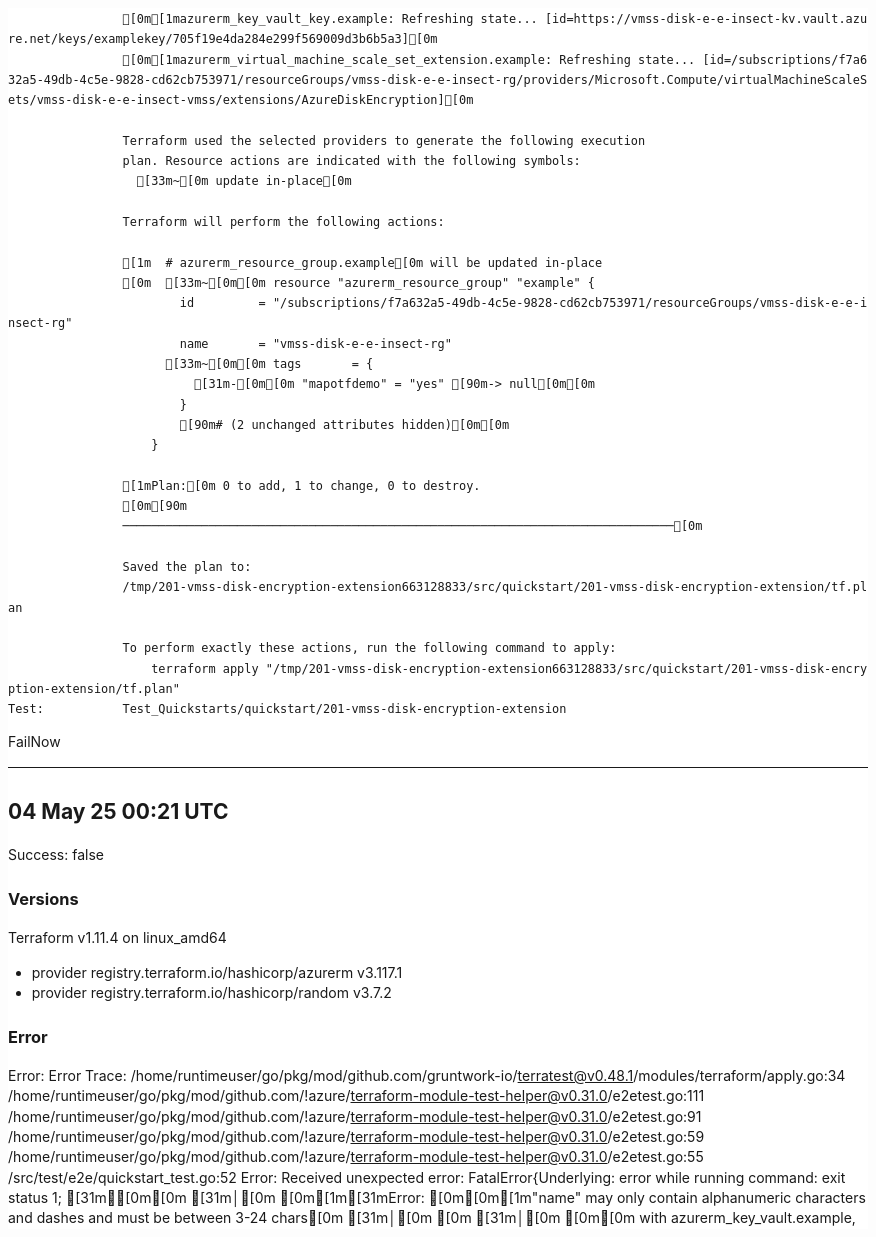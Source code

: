 	            	[0m[1mazurerm_key_vault_key.example: Refreshing state... [id=https://vmss-disk-e-e-insect-kv.vault.azure.net/keys/examplekey/705f19e4da284e299f569009d3b6b5a3][0m
	            	[0m[1mazurerm_virtual_machine_scale_set_extension.example: Refreshing state... [id=/subscriptions/f7a632a5-49db-4c5e-9828-cd62cb753971/resourceGroups/vmss-disk-e-e-insect-rg/providers/Microsoft.Compute/virtualMachineScaleSets/vmss-disk-e-e-insect-vmss/extensions/AzureDiskEncryption][0m
	            	
	            	Terraform used the selected providers to generate the following execution
	            	plan. Resource actions are indicated with the following symbols:
	            	  [33m~[0m update in-place[0m
	            	
	            	Terraform will perform the following actions:
	            	
	            	[1m  # azurerm_resource_group.example[0m will be updated in-place
	            	[0m  [33m~[0m[0m resource "azurerm_resource_group" "example" {
	            	        id         = "/subscriptions/f7a632a5-49db-4c5e-9828-cd62cb753971/resourceGroups/vmss-disk-e-e-insect-rg"
	            	        name       = "vmss-disk-e-e-insect-rg"
	            	      [33m~[0m[0m tags       = {
	            	          [31m-[0m[0m "mapotfdemo" = "yes" [90m-> null[0m[0m
	            	        }
	            	        [90m# (2 unchanged attributes hidden)[0m[0m
	            	    }
	            	
	            	[1mPlan:[0m 0 to add, 1 to change, 0 to destroy.
	            	[0m[90m
	            	─────────────────────────────────────────────────────────────────────────────[0m
	            	
	            	Saved the plan to:
	            	/tmp/201-vmss-disk-encryption-extension663128833/src/quickstart/201-vmss-disk-encryption-extension/tf.plan
	            	
	            	To perform exactly these actions, run the following command to apply:
	            	    terraform apply "/tmp/201-vmss-disk-encryption-extension663128833/src/quickstart/201-vmss-disk-encryption-extension/tf.plan"
	Test:       	Test_Quickstarts/quickstart/201-vmss-disk-encryption-extension

FailNow

---

## 04 May 25 00:21 UTC

Success: false

### Versions

Terraform v1.11.4
on linux_amd64
+ provider registry.terraform.io/hashicorp/azurerm v3.117.1
+ provider registry.terraform.io/hashicorp/random v3.7.2

### Error

Error:
	Error Trace:	/home/runtimeuser/go/pkg/mod/github.com/gruntwork-io/terratest@v0.48.1/modules/terraform/apply.go:34
	            				/home/runtimeuser/go/pkg/mod/github.com/!azure/terraform-module-test-helper@v0.31.0/e2etest.go:111
	            				/home/runtimeuser/go/pkg/mod/github.com/!azure/terraform-module-test-helper@v0.31.0/e2etest.go:91
	            				/home/runtimeuser/go/pkg/mod/github.com/!azure/terraform-module-test-helper@v0.31.0/e2etest.go:59
	            				/home/runtimeuser/go/pkg/mod/github.com/!azure/terraform-module-test-helper@v0.31.0/e2etest.go:55
	            				/src/test/e2e/quickstart_test.go:52
	Error:      	Received unexpected error:
	            	FatalError{Underlying: error while running command: exit status 1; [31m╷[0m[0m
	            	[31m│[0m [0m[1m[31mError: [0m[0m[1m"name" may only contain alphanumeric characters and dashes and must be between 3-24 chars[0m
	            	[31m│[0m [0m
	            	[31m│[0m [0m[0m  with azurerm_key_vault.example,
